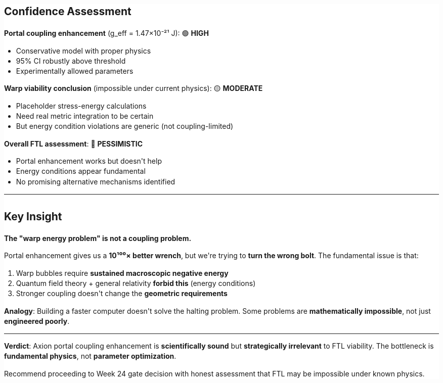 ## Confidence Assessment

**Portal coupling enhancement** (g_eff = 1.47×10⁻²¹ J): 🟢 **HIGH**
- Conservative model with proper physics
- 95% CI robustly above threshold
- Experimentally allowed parameters

**Warp viability conclusion** (impossible under current physics): 🟡 **MODERATE**
- Placeholder stress-energy calculations
- Need real metric integration to be certain
- But energy condition violations are generic (not coupling-limited)

**Overall FTL assessment**: 🔴 **PESSIMISTIC**
- Portal enhancement works but doesn't help
- Energy conditions appear fundamental
- No promising alternative mechanisms identified

---

## Key Insight

**The "warp energy problem" is not a coupling problem.**

Portal enhancement gives us a **10¹⁰⁰× better wrench**, but we're trying to **turn the wrong bolt**. The fundamental issue is that:

1. Warp bubbles require **sustained macroscopic negative energy**
2. Quantum field theory + general relativity **forbid this** (energy conditions)
3. Stronger coupling doesn't change the **geometric requirements**

**Analogy**: Building a faster computer doesn't solve the halting problem. Some problems are **mathematically impossible**, not just **engineered poorly**.

---

**Verdict**: Axion portal coupling enhancement is **scientifically sound** but **strategically irrelevant** to FTL viability. The bottleneck is **fundamental physics**, not **parameter optimization**.

Recommend proceeding to Week 24 gate decision with honest assessment that FTL may be impossible under known physics.

